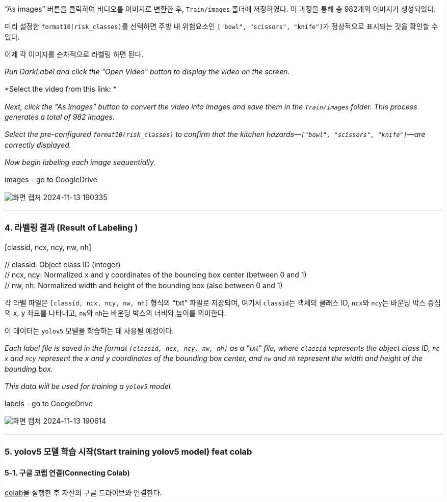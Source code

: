 “As images” 버튼을 클릭하여 비디오를 이미지로 변환한 후, `Train/images` 폴더에 저장하였다. 이 과정을 통해 총 982개의 이미지가 생성되었다.

미리 설정한 `format10(risk_classes)`를 선택하면 주방 내 위험요소인 `["bowl", "scissors", "knife"]`가 정상적으로 표시되는 것을 확인할 수 있다.

이제 각 이미지를 순차적으로 라벨링 하면 된다. 

*Run DarkLabel and click the "Open Video" button to display the video on the screen.*

*Select the video from this link: *

*Next, click the "As Images" button to convert the video into images and save them in the `Train/images` folder. This process generates a total of 982 images.*

*Select the pre-configured `format10(risk_classes)` to confirm that the kitchen hazards—`["bowl", "scissors", "knife"]`—are correctly displayed.*

*Now begin labeling each image sequentially.*

[images](https://drive.google.com/drive/folders/1c5ISbHS8qT-4rgjubeotzT8SvsICsifp?usp=drive_link) - go to GoogleDrive  

 ![화면 캡처 2024-11-13 190335](https://github.com/user-attachments/assets/80d417df-19b5-4d19-9ba0-2651b79997a4)

---

### 4. 라벨링 결과 (Result of Labeling )  

[classid, ncx, ncy, nw, nh]  

// classid: Object class ID (integer)  
// ncx, ncy: Normalized x and y coordinates of the bounding box center (between 0 and 1)  
// nw, nh: Normalized width and height of the bounding box (also between 0 and 1)  

각 라벨 파일은 `[classid, ncx, ncy, nw, nh]` 형식의 "txt" 파일로 저장되며, 여기서 `classid`는 객체의 클래스 ID, `ncx`와 `ncy`는 바운딩 박스 중심의 x, y 좌표를 나타내고, `nw`와 `nh`는 바운딩 박스의 너비와 높이를 의미한다.

이 데이터는 `yolov5` 모델을 학습하는 데 사용될 예정이다.

*Each label file is saved in the format `[classid, ncx, ncy, nw, nh]` as a "txt" file, where `classid` represents the object class ID, `ncx` and `ncy` represent the x and y coordinates of the bounding box center, and `nw` and `nh` represent the width and height of the bounding box.*

*This data will be used for training a `yolov5` model.*

[labels](https://drive.google.com/drive/folders/1cEuR1P9Xbd9wEla88cRfPvMtj98iXEhM?usp=drive_link) - go to GoogleDrive  

![화면 캡처 2024-11-13 190614](https://github.com/user-attachments/assets/b465e2f7-9d03-4824-b3f9-d942f4f4547c)  

---

### 5. yolov5 모델 학습 시작(Start training yolov5 model) feat colab  

#### 5-1. 구글 코랩 연결(Connecting Colab)

[colab](https://colab.google/)을 실행한 후 자신의 구글 드라이브와 연결한다.
